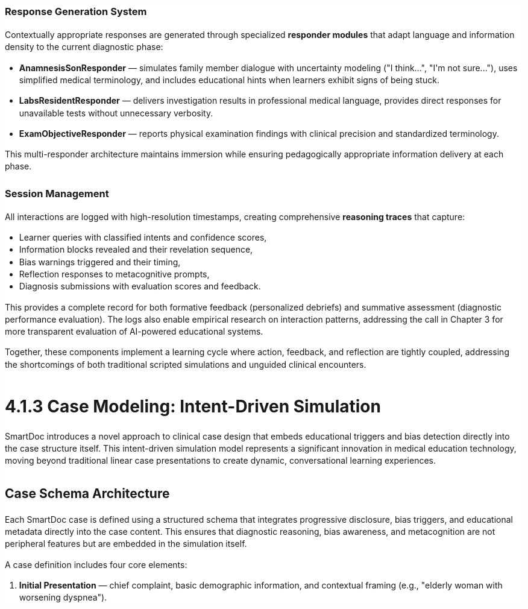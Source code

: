 ### Response Generation System

Contextually appropriate responses are generated through specialized **responder modules** that adapt language and information density to the current diagnostic phase:

- **AnamnesisSonResponder** — simulates family member dialogue with uncertainty modeling ("I think...", "I'm not sure..."), uses simplified medical terminology, and includes educational hints when learners exhibit signs of being stuck.

- **LabsResidentResponder** — delivers investigation results in professional medical language, provides direct responses for unavailable tests without unnecessary verbosity.

- **ExamObjectiveResponder** — reports physical examination findings with clinical precision and standardized terminology.

This multi-responder architecture maintains immersion while ensuring pedagogically appropriate information delivery at each phase.

### Session Management

All interactions are logged with high-resolution timestamps, creating comprehensive **reasoning traces** that capture:

- Learner queries with classified intents and confidence scores,
- Information blocks revealed and their revelation sequence,
- Bias warnings triggered and their timing,
- Reflection responses to metacognitive prompts,
- Diagnosis submissions with evaluation scores and feedback.

This provides a complete record for both formative feedback (personalized debriefs) and summative assessment (diagnostic performance evaluation). The logs also enable empirical research on interaction patterns, addressing the call in Chapter 3 for more transparent evaluation of AI-powered educational systems.

Together, these components implement a learning cycle where action, feedback, and reflection are tightly coupled, addressing the shortcomings of both traditional scripted simulations and unguided clinical encounters.
# 4.1.3 Case Modeling: Intent-Driven Simulation

SmartDoc introduces a novel approach to clinical case design that embeds educational triggers and bias detection directly into the case structure itself. This intent-driven simulation model represents a significant innovation in medical education technology, moving beyond traditional linear case presentations to create dynamic, conversational learning experiences.

## Case Schema Architecture

Each SmartDoc case is defined using a structured schema that integrates progressive disclosure, bias triggers, and educational metadata directly into the case content. This ensures that diagnostic reasoning, bias awareness, and metacognition are not peripheral features but are embedded in the simulation itself.

A case definition includes four core elements:

1. **Initial Presentation** — chief complaint, basic demographic information, and contextual framing (e.g., "elderly woman with worsening dyspnea").
